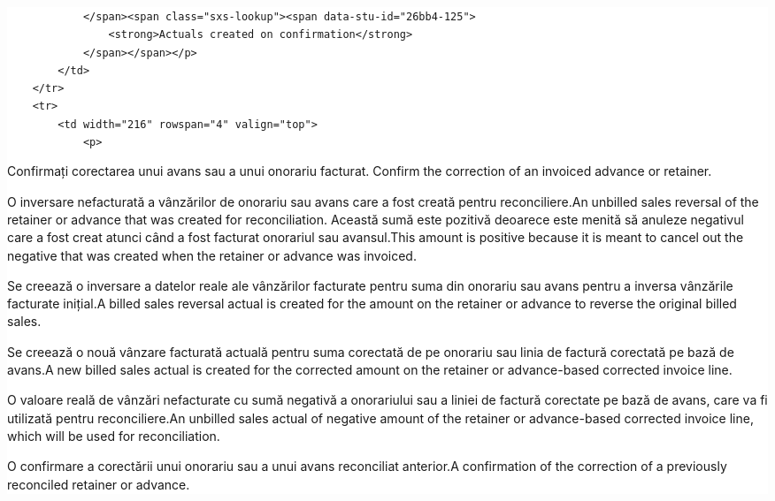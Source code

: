                 </span><span class="sxs-lookup"><span data-stu-id="26bb4-125">
                    <strong>Actuals created on confirmation</strong>
                </span></span></p>
            </td>
        </tr>
        <tr>
            <td width="216" rowspan="4" valign="top">
                <p>
<span data-ttu-id="26bb4-126">Confirmați corectarea unui avans sau a unui onorariu facturat.<strong></strong>
                </span><span class="sxs-lookup"><span data-stu-id="26bb4-126">Confirm the correction of an invoiced advance or retainer.<strong></strong>
                </span></span></p>
            </td>
            <td width="408" valign="top">
                <p>
<span data-ttu-id="26bb4-127">O inversare nefacturată a vânzărilor de onorariu sau avans care a fost creată pentru reconciliere.</span><span class="sxs-lookup"><span data-stu-id="26bb4-127">An unbilled sales reversal of the retainer or advance that was created for reconciliation.</span></span> <span data-ttu-id="26bb4-128">Această sumă este pozitivă deoarece este menită să anuleze negativul care a fost creat atunci când a fost facturat onorariul sau avansul.</span><span class="sxs-lookup"><span data-stu-id="26bb4-128">This amount is positive because it is meant to cancel out the negative that was created when the retainer or advance was invoiced.</span></span>
                </p>
            </td>
        </tr>
        <tr>
            <td width="408" valign="top">
                <p>
<span data-ttu-id="26bb4-129">Se creează o inversare a datelor reale ale vânzărilor facturate pentru suma din onorariu sau avans pentru a inversa vânzările facturate inițial.</span><span class="sxs-lookup"><span data-stu-id="26bb4-129">A billed sales reversal actual is created for the amount on the retainer or advance to reverse the original billed sales.</span></span>
                </p>
            </td>
        </tr>
        <tr>
            <td width="408" valign="top">
                <p>
<span data-ttu-id="26bb4-130">Se creează o nouă vânzare facturată actuală pentru suma corectată de pe onorariu sau linia de factură corectată pe bază de avans.</span><span class="sxs-lookup"><span data-stu-id="26bb4-130">A new billed sales actual is created for the corrected amount on the retainer or advance-based corrected invoice line.</span></span>
                </p>
            </td>
        </tr>
        <tr>
            <td width="408" valign="top">
                <p>
<span data-ttu-id="26bb4-131">O valoare reală de vânzări nefacturate cu sumă negativă a onorariului sau a liniei de factură corectate pe bază de avans, care va fi utilizată pentru reconciliere.</span><span class="sxs-lookup"><span data-stu-id="26bb4-131">An unbilled sales actual of negative amount of the retainer or advance-based corrected invoice line, which will be used for reconciliation.</span></span>
                </p>
            </td>
        </tr>
        <tr>
            <td width="216" rowspan="4" valign="top">
                <p>
<span data-ttu-id="26bb4-132">O confirmare a corectării unui onorariu sau a unui avans reconciliat anterior.</span><span class="sxs-lookup"><span data-stu-id="26bb4-132">A confirmation of the correction of a previously reconciled retainer or advance.</span></span>
                </p>